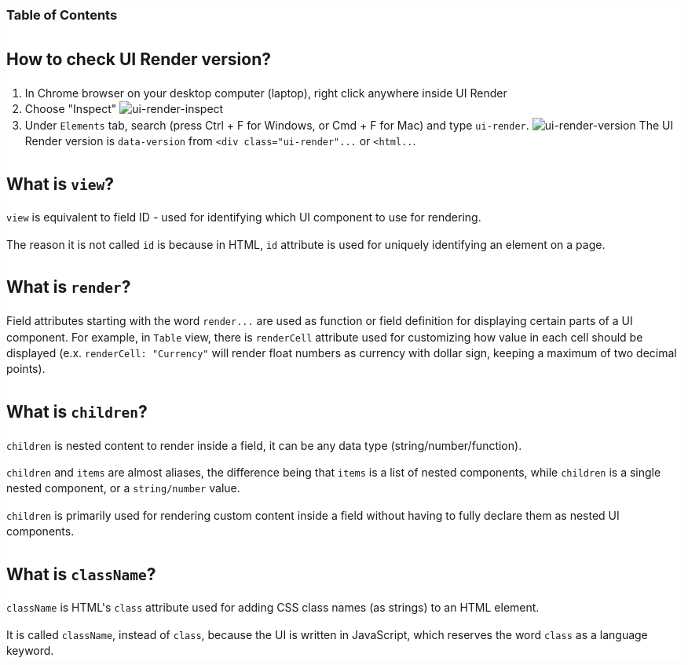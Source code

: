 ### Table of Contents

## How to check UI Render version?

1. In Chrome browser on your desktop computer (laptop), right click anywhere inside UI Render
2. Choose "Inspect"
   ![ui-render-inspect](/ui-render/static/images/ui-render-inspect.png)
3. Under `Elements` tab, search (press Ctrl + F for Windows, or Cmd + F for Mac) and type `ui-render`.
   ![ui-render-version](/ui-render/static/images/ui-render-version.png)
   The UI Render version is `data-version` from `<div class="ui-render"...` or `<html..`.

## What is `view`?

`view` is equivalent to field ID - used for identifying which UI component to use for rendering.

The reason it is not called `id` is because in HTML, `id` attribute is used for uniquely identifying an element on a
page.

## What is `render`?

Field attributes starting with the word `render...` are used as function or field definition for displaying certain
parts of a UI component. For example, in `Table` view, there is `renderCell` attribute used for customizing how value in
each cell should be displayed (e.x. `renderCell: "Currency"` will render float numbers as currency with dollar sign,
keeping a maximum of two decimal points).

## What is `children`?

`children` is nested content to render inside a field, it can be any data type (string/number/function).

`children` and `items` are almost aliases, the difference being that `items` is a list of nested components,
while `children` is a single nested component, or a `string/number` value.

`children` is primarily used for rendering custom content inside a field without having to fully declare them as nested
UI components.

## What is `className`?

`className` is HTML's `class` attribute used for adding CSS class names (as strings) to an HTML element.

It is called `className`, instead of `class`, because the UI is written in JavaScript, which reserves the word `class`
as a language keyword.
